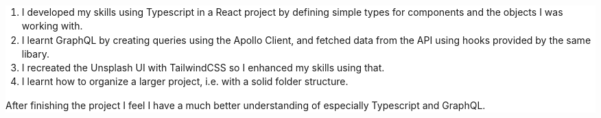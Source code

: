 1. I developed my skills using Typescript in a React project by defining simple types for components and the objects I was working with.
2. I learnt GraphQL by creating queries using the Apollo Client, and fetched data from the API using hooks provided by the same libary.
3. I recreated the Unsplash UI with TailwindCSS so I enhanced my skills using that.
4. I learnt how to organize a larger project, i.e. with a solid folder structure.

After finishing the project I feel I have a much better understanding of especially Typescript and GraphQL.